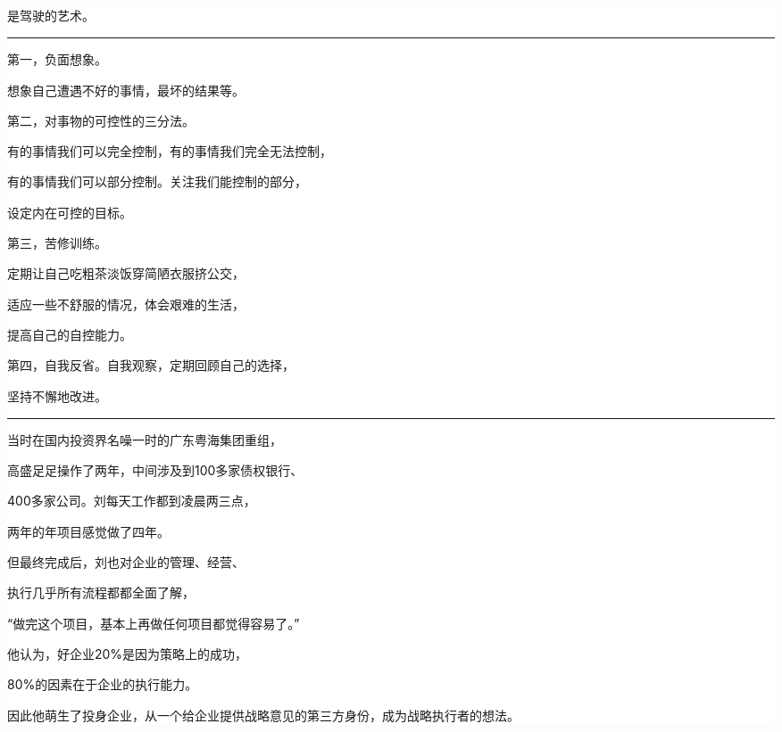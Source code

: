 是驾驶的艺术。

---

第一，负面想象。

想象自己遭遇不好的事情，最坏的结果等。

第二，对事物的可控性的三分法。

有的事情我们可以完全控制，有的事情我们完全无法控制，

有的事情我们可以部分控制。关注我们能控制的部分，

设定内在可控的目标。

第三，苦修训练。

定期让自己吃粗茶淡饭穿简陋衣服挤公交，

适应一些不舒服的情况，体会艰难的生活，

提高自己的自控能力。

第四，自我反省。自我观察，定期回顾自己的选择，

坚持不懈地改进。

---
当时在国内投资界名噪一时的广东粤海集团重组，

高盛足足操作了两年，中间涉及到100多家债权银行、

400多家公司。刘每天工作都到凌晨两三点，

两年的年项目感觉做了四年。

但最终完成后，刘也对企业的管理、经营、

执行几乎所有流程都都全面了解，

“做完这个项目，基本上再做任何项目都觉得容易了。”

他认为，好企业20%是因为策略上的成功，

80%的因素在于企业的执行能力。

因此他萌生了投身企业，从一个给企业提供战略意见的第三方身份，成为战略执行者的想法。